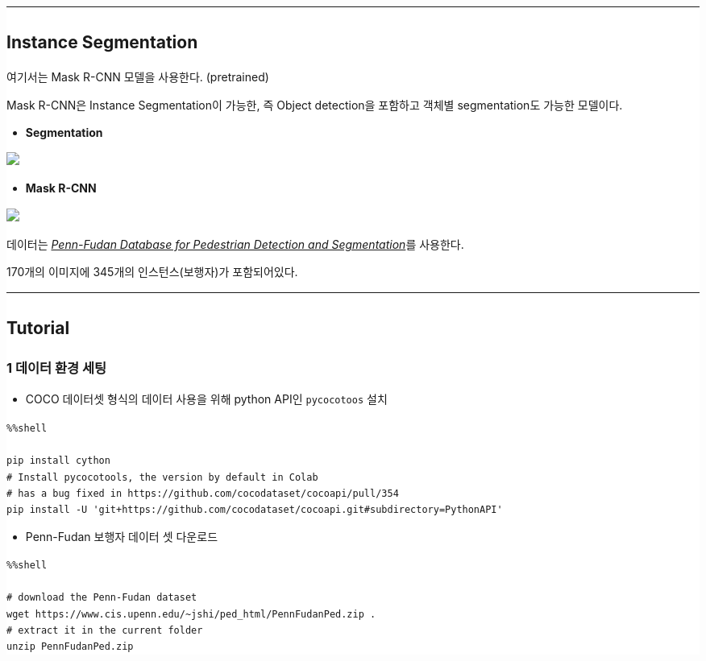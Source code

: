 



---

## Instance Segmentation

여기서는 Mask R-CNN 모델을 사용한다. (pretrained)

Mask R-CNN은 Instance Segmentation이 가능한, 즉 Object detection을 포함하고 객체별 segmentation도 가능한 모델이다.



* **Segmentation**

![](https://i.ibb.co/929fP6c/image.png)

* **Mask R-CNN**

![](https://i.ibb.co/72qmdLH/image.png)





데이터는 [*Penn-Fudan Database for Pedestrian Detection and Segmentation*](https://www.cis.upenn.edu/~jshi/ped_html/)를 사용한다.

170개의 이미지에 345개의 인스턴스(보행자)가 포함되어있다. 



---

## Tutorial



### 1 데이터 환경 세팅

* COCO 데이터셋 형식의 데이터 사용을 위해 python API인 `pycocotoos` 설치

```shell
%%shell

pip install cython
# Install pycocotools, the version by default in Colab
# has a bug fixed in https://github.com/cocodataset/cocoapi/pull/354
pip install -U 'git+https://github.com/cocodataset/cocoapi.git#subdirectory=PythonAPI'
```

* Penn-Fudan 보행자 데이터 셋 다운로드

```shell
%%shell

# download the Penn-Fudan dataset
wget https://www.cis.upenn.edu/~jshi/ped_html/PennFudanPed.zip .
# extract it in the current folder
unzip PennFudanPed.zip
```
